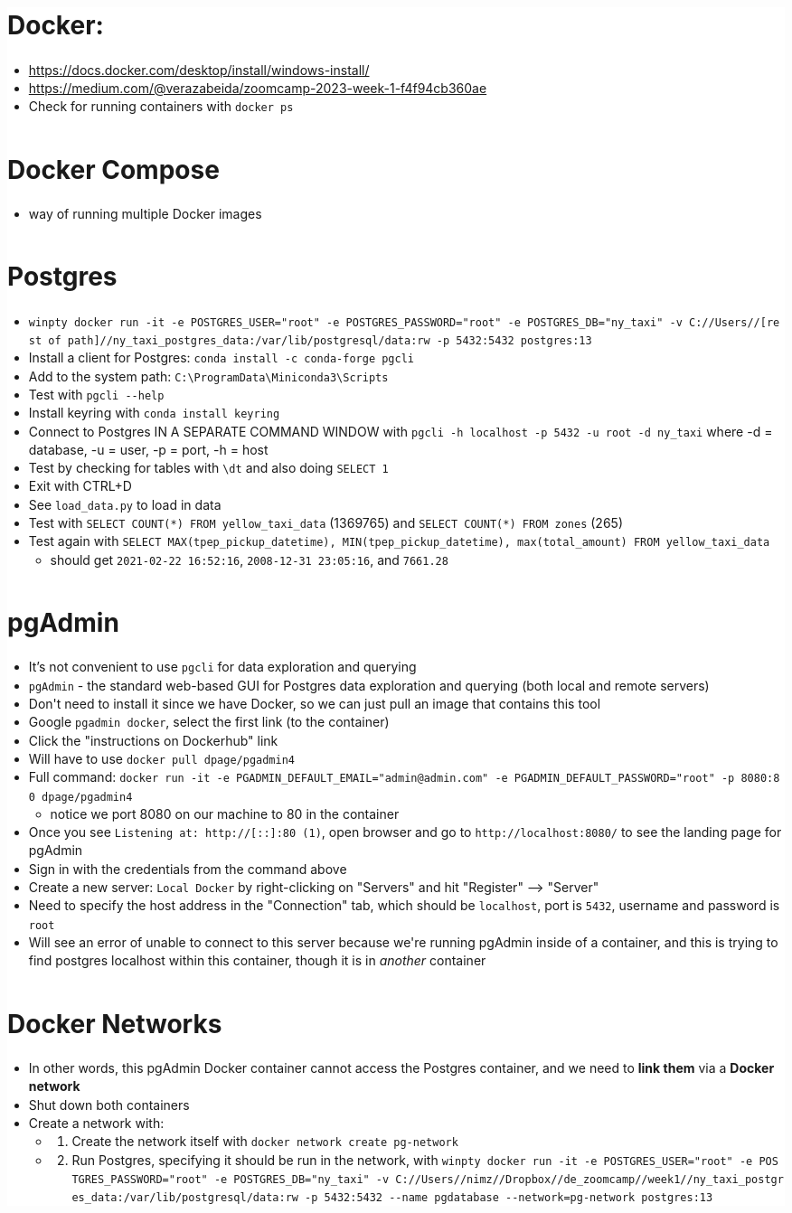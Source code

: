 # Docker: 
- https://docs.docker.com/desktop/install/windows-install/
- https://medium.com/@verazabeida/zoomcamp-2023-week-1-f4f94cb360ae
- Check for running containers with `docker ps`
# Docker Compose
- way of running multiple Docker images
# Postgres
- `winpty docker run -it -e POSTGRES_USER="root" -e POSTGRES_PASSWORD="root" -e POSTGRES_DB="ny_taxi" -v C://Users//[rest of path]//ny_taxi_postgres_data:/var/lib/postgresql/data:rw -p 5432:5432 postgres:13`
- Install a client for Postgres: `conda install -c conda-forge pgcli`
- Add to the system path: `C:\ProgramData\Miniconda3\Scripts`
- Test with `pgcli --help`
- Install keyring with `conda install keyring`
- Connect to Postgres IN A SEPARATE COMMAND WINDOW with `pgcli -h localhost -p 5432 -u root -d ny_taxi` where -d = database, -u = user, -p = port, -h = host
- Test by checking for tables with `\dt` and also doing `SELECT 1`
- Exit with CTRL+D
- See `load_data.py` to load in data
- Test with `SELECT COUNT(*) FROM yellow_taxi_data` (1369765) and `SELECT COUNT(*) FROM zones` (265)
- Test again with `SELECT MAX(tpep_pickup_datetime), MIN(tpep_pickup_datetime), max(total_amount) FROM yellow_taxi_data`
    - should get `2021-02-22 16:52:16`, `2008-12-31 23:05:16`, and `7661.28`
# pgAdmin
- It’s not convenient to use `pgcli` for data exploration and querying
- `pgAdmin` - the standard web-based GUI for Postgres data exploration and querying (both local and remote servers)
- Don't need to install it since we have Docker, so we can just pull an image that contains this tool
- Google `pgadmin docker`, select the first link (to the container)
- Click the "instructions on Dockerhub" link
- Will have to use `docker pull dpage/pgadmin4`
- Full command: `docker run -it -e PGADMIN_DEFAULT_EMAIL="admin@admin.com" -e PGADMIN_DEFAULT_PASSWORD="root" -p 8080:80 dpage/pgadmin4`
    - notice we port 8080 on our machine to 80 in the container
- Once you see `Listening at: http://[::]:80 (1)`, open browser and go to `http://localhost:8080/` to see the landing page for pgAdmin
- Sign in with the credentials from the command above
- Create a new server: `Local Docker` by right-clicking on "Servers" and hit "Register" --> "Server"
- Need to specify the host address in the "Connection" tab, which should be `localhost`, port is `5432`, username and password is `root`
- Will see an error of unable to connect to this server because we're running pgAdmin inside of a container, and this is trying to find postgres localhost within this container, though it is in *another* container
# Docker Networks
- In other words, this pgAdmin Docker container cannot access the Postgres container, and we need to **link them** via a **Docker network**
- Shut down both containers
- Create a network with:
    - 1) Create the network itself with `docker network create pg-network`
    - 2) Run Postgres, specifying it should be run in the network, with `winpty docker run -it -e POSTGRES_USER="root" -e POSTGRES_PASSWORD="root" -e POSTGRES_DB="ny_taxi" -v C://Users//nimz//Dropbox//de_zoomcamp//week1//ny_taxi_postgres_data:/var/lib/postgresql/data:rw -p 5432:5432 --name pgdatabase --network=pg-network postgres:13`